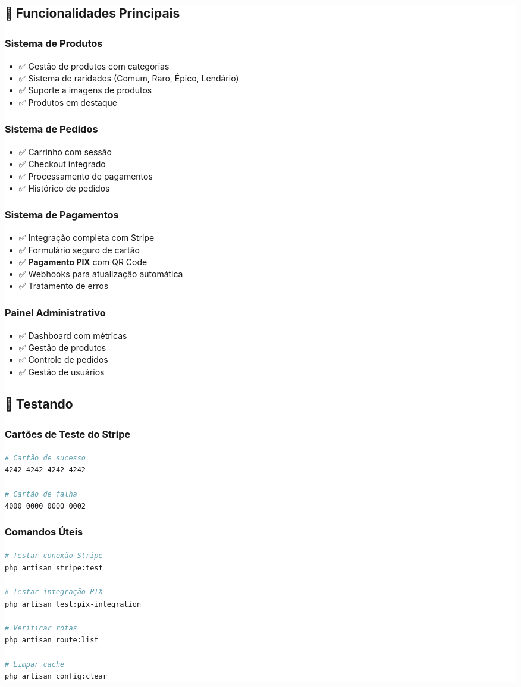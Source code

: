 ## 🎯 Funcionalidades Principais

### Sistema de Produtos
- ✅ Gestão de produtos com categorias
- ✅ Sistema de raridades (Comum, Raro, Épico, Lendário)
- ✅ Suporte a imagens de produtos
- ✅ Produtos em destaque

### Sistema de Pedidos
- ✅ Carrinho com sessão
- ✅ Checkout integrado
- ✅ Processamento de pagamentos
- ✅ Histórico de pedidos

### Sistema de Pagamentos
- ✅ Integração completa com Stripe
- ✅ Formulário seguro de cartão
- ✅ **Pagamento PIX** com QR Code
- ✅ Webhooks para atualização automática
- ✅ Tratamento de erros

### Painel Administrativo
- ✅ Dashboard com métricas
- ✅ Gestão de produtos
- ✅ Controle de pedidos
- ✅ Gestão de usuários

## 🧪 Testando

### Cartões de Teste do Stripe
```bash
# Cartão de sucesso
4242 4242 4242 4242

# Cartão de falha
4000 0000 0000 0002
```

### Comandos Úteis
```bash
# Testar conexão Stripe
php artisan stripe:test

# Testar integração PIX
php artisan test:pix-integration

# Verificar rotas
php artisan route:list

# Limpar cache
php artisan config:clear
```
